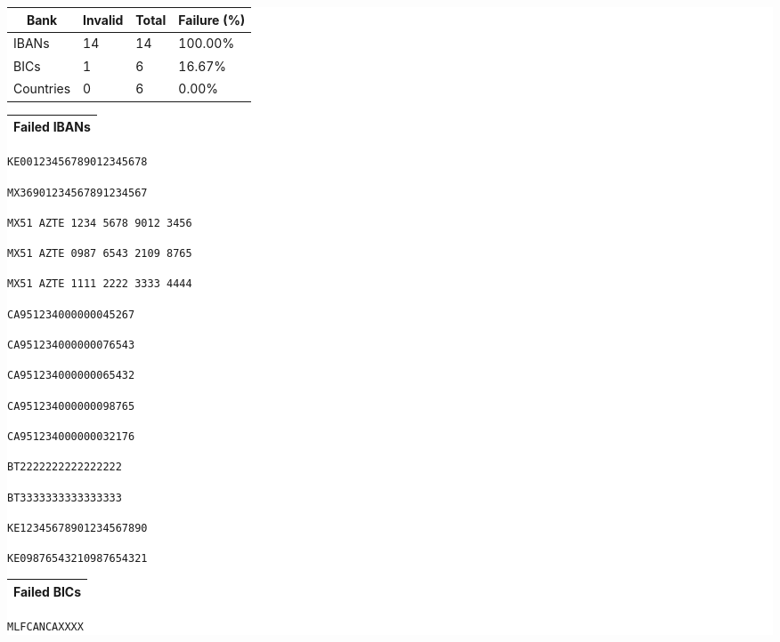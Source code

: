 | Bank | Invalid | Total | Failure (%) | 
|---|---|---|---| 
| IBANs | 14 | 14 | 100.00% |
| BICs | 1 | 6 | 16.67% |
| Countries | 0 | 6 | 0.00% |

| Failed IBANs | 
|---| 
```
KE00123456789012345678
```
```
MX36901234567891234567
```
```
MX51 AZTE 1234 5678 9012 3456
```
```
MX51 AZTE 0987 6543 2109 8765
```
```
MX51 AZTE 1111 2222 3333 4444
```
```
CA951234000000045267
```
```
CA951234000000076543
```
```
CA951234000000065432
```
```
CA951234000000098765
```
```
CA951234000000032176
```
```
BT2222222222222222
```
```
BT3333333333333333
```
```
KE12345678901234567890
```
```
KE09876543210987654321
```

| Failed BICs | 
|---| 
```
MLFCANCAXXXX
```
